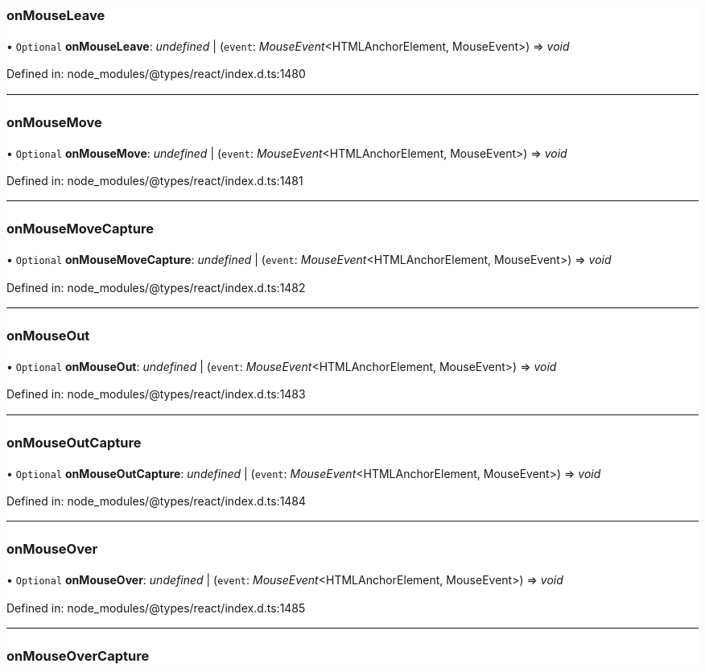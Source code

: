 ### onMouseLeave

• `Optional` **onMouseLeave**: *undefined* \| (`event`: *MouseEvent*<HTMLAnchorElement, MouseEvent\>) => *void*

Defined in: node_modules/@types/react/index.d.ts:1480

___

### onMouseMove

• `Optional` **onMouseMove**: *undefined* \| (`event`: *MouseEvent*<HTMLAnchorElement, MouseEvent\>) => *void*

Defined in: node_modules/@types/react/index.d.ts:1481

___

### onMouseMoveCapture

• `Optional` **onMouseMoveCapture**: *undefined* \| (`event`: *MouseEvent*<HTMLAnchorElement, MouseEvent\>) => *void*

Defined in: node_modules/@types/react/index.d.ts:1482

___

### onMouseOut

• `Optional` **onMouseOut**: *undefined* \| (`event`: *MouseEvent*<HTMLAnchorElement, MouseEvent\>) => *void*

Defined in: node_modules/@types/react/index.d.ts:1483

___

### onMouseOutCapture

• `Optional` **onMouseOutCapture**: *undefined* \| (`event`: *MouseEvent*<HTMLAnchorElement, MouseEvent\>) => *void*

Defined in: node_modules/@types/react/index.d.ts:1484

___

### onMouseOver

• `Optional` **onMouseOver**: *undefined* \| (`event`: *MouseEvent*<HTMLAnchorElement, MouseEvent\>) => *void*

Defined in: node_modules/@types/react/index.d.ts:1485

___

### onMouseOverCapture
